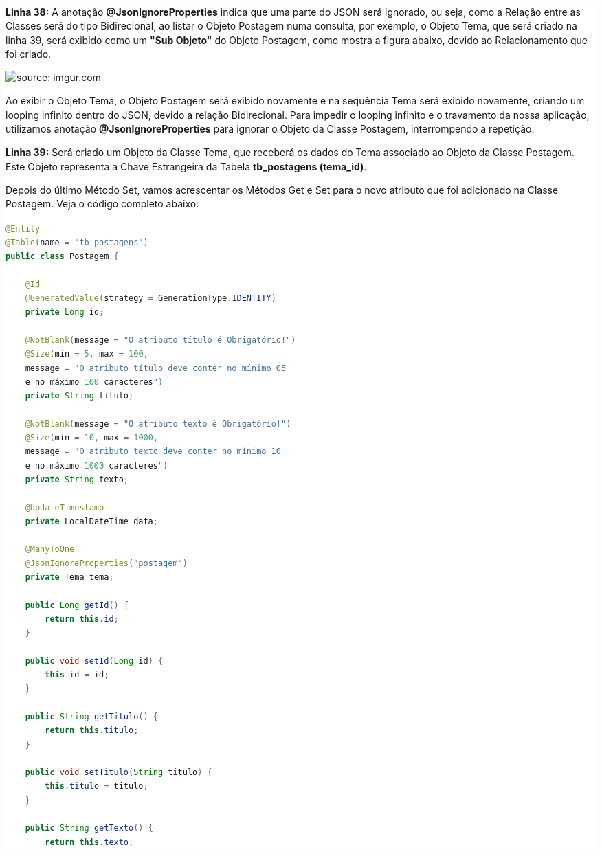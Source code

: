 **Linha 38:** A anotação **@JsonIgnoreProperties** indica que uma parte do JSON será ignorado, ou seja, como a Relação entre as Classes será do tipo Bidirecional, ao listar o Objeto Postagem numa consulta, por exemplo, o Objeto Tema, que será criado na linha 39, será exibido como um **"Sub Objeto"** do Objeto Postagem, como mostra a figura abaixo, devido ao Relacionamento que foi criado.

<div align="left"><img src="https://i.imgur.com/nystw8C.png" title="source: imgur.com" width="70%"/></div>

Ao exibir o Objeto Tema, o Objeto Postagem será exibido novamente e na sequência Tema será exibido novamente, criando um looping infinito dentro do JSON, devido a relação Bidirecional. Para impedir o looping infinito e o travamento da nossa aplicação, utilizamos anotação **@JsonIgnoreProperties** para ignorar o Objeto da Classe Postagem, interrompendo a repetição. 

**Linha 39:** Será criado um Objeto da Classe Tema, que receberá os dados do Tema associado ao Objeto da Classe Postagem. Este Objeto representa a Chave Estrangeira da Tabela **tb_postagens (tema_id)**.

Depois do último Método Set, vamos acrescentar os Métodos Get e Set para o novo atributo que foi adicionado na Classe Postagem. Veja o código completo abaixo:

```java
@Entity
@Table(name = "tb_postagens")
public class Postagem {
    
    @Id
	@GeneratedValue(strategy = GenerationType.IDENTITY) 
	private Long id;
	
	@NotBlank(message = "O atributo título é Obrigatório!") 
	@Size(min = 5, max = 100, 
	message = "O atributo título deve conter no mínimo 05 
	e no máximo 100 caracteres")
	private String titulo;
	
	@NotBlank(message = "O atributo texto é Obrigatório!")
	@Size(min = 10, max = 1000, 
	message = "O atributo texto deve conter no mínimo 10
	e no máximo 1000 caracteres")
	private String texto;
	
	@UpdateTimestamp
	private LocalDateTime data;
	
	@ManyToOne
	@JsonIgnoreProperties("postagem")
	private Tema tema;

    public Long getId() {
        return this.id;
    }

    public void setId(Long id) {
        this.id = id;
    }

    public String getTitulo() {
        return this.titulo;
    }

    public void setTitulo(String titulo) {
        this.titulo = titulo;
    }

    public String getTexto() {
        return this.texto;
```